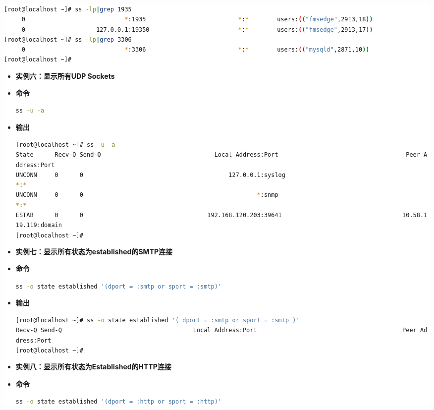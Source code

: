   ```bash
  [root@localhost ~]# ss -lp|grep 1935
       0                            *:1935                          *:*        users:(("fmsedge",2913,18))
       0                    127.0.0.1:19350                         *:*        users:(("fmsedge",2913,17))
  [root@localhost ~]# ss -lp|grep 3306
       0                            *:3306                          *:*        users:(("mysqld",2871,10))
  [root@localhost ~]#
  ```

- **实例六：显示所有UDP Sockets**

- **命令**

  ```bash
  ss -u -a
  ```

- **输出**

  ```bash
  [root@localhost ~]# ss -u -a
  State      Recv-Q Send-Q                                Local Address:Port                                    Peer Address:Port   
  UNCONN     0      0                                         127.0.0.1:syslog                                             *:*       
  UNCONN     0      0                                                 *:snmp                                               *:*       
  ESTAB      0      0                                   192.168.120.203:39641                                  10.58.119.119:domain 
  [root@localhost ~]#
  ```

- **实例七：显示所有状态为established的SMTP连接**

- **命令**

  ```bash
  ss -o state established '(dport = :smtp or sport = :smtp)'
  ```

- **输出**

  ```bash
  [root@localhost ~]# ss -o state established '( dport = :smtp or sport = :smtp )' 
  Recv-Q Send-Q                                     Local Address:Port                                         Peer Address:Port   
  [root@localhost ~]#
  ```

- **实例八：显示所有状态为Established的HTTP连接**

- **命令**

  ```bash
  ss -o state established '(dport = :http or sport = :http)'
  ```
